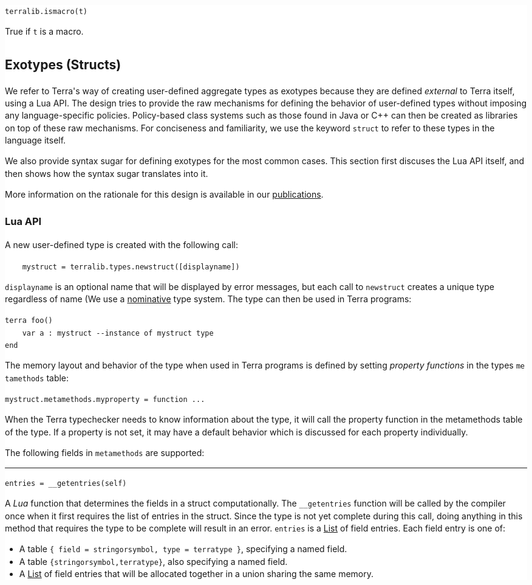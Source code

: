 
    terralib.ismacro(t)

True if `t` is a macro.

Exotypes (Structs)
------------------

We refer to Terra's way of creating user-defined aggregate types as exotypes
because they are defined *external* to Terra itself, using a Lua API.
The design tries to provide the raw mechanisms for defining the behavior of user-defined types without imposing any language-specific policies. Policy-based class systems such as those found in Java or C++ can then be created as libraries on top of these raw mechanisms. For conciseness and familiarity, we use the keyword `struct` to refer to these types in the language itself.

We also provide syntax sugar for defining exotypes for the most common cases.
This section first discuses the Lua API itself, and then shows how the syntax sugar translates into it.

More information on the rationale for this design is available in our [publications](publications.html).

### Lua API

A new user-defined type is created with the following call:

        mystruct = terralib.types.newstruct([displayname])

`displayname` is an optional name that will be displayed by error messages, but each call to `newstruct` creates a unique type regardless of name (We use a [nominative](http://en.wikipedia.org/wiki/Nominative_type_system) type system. The type can then be used in Terra programs:

    terra foo()
        var a : mystruct --instance of mystruct type
    end

The memory layout and behavior of the type when used in Terra programs is defined by setting *property functions* in the types `metamethods` table:

    mystruct.metamethods.myproperty = function ...

When the Terra typechecker needs to know information about the type, it will call the property function in the metamethods table of the type. If a property is not set, it may have a default behavior which is discussed for each property individually.

The following fields in `metamethods` are supported:

----

    entries = __getentries(self)

A _Lua_ function that determines the fields in a struct computationally. The `__getentries` function will be called by the compiler once when it first requires the list of entries in the struct. Since the type is not yet complete during this call, doing anything in this method that requires the type to be complete will result in an error. `entries` is a [List](#list) of field entries. Each field entry is one of:

* A table `{ field = stringorsymbol, type = terratype }`, specifying a named field.
* A table `{stringorsymbol,terratype}`, also specifying a named field.
* A [List](#list) of field entries that will be allocated together in a union sharing the same memory.
